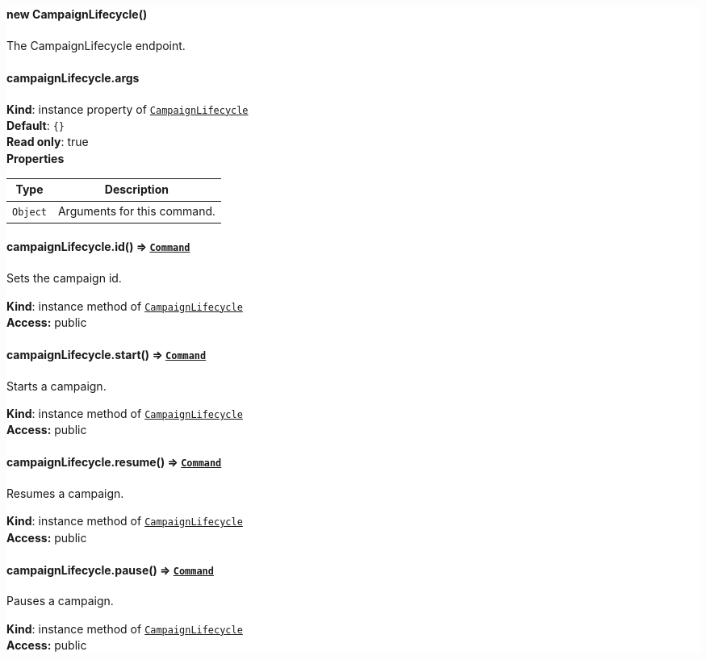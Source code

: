 #### new CampaignLifecycle()
The CampaignLifecycle endpoint.

<a name="module_command..Command+args"></a>

#### campaignLifecycle.args
**Kind**: instance property of <code>[CampaignLifecycle](#module_campaign_lifecycle..CampaignLifecycle)</code>  
**Default**: <code>{}</code>  
**Read only**: true  
**Properties**

| Type | Description |
| --- | --- |
| <code>Object</code> | Arguments for this command. |

<a name="module_campaign_lifecycle..CampaignLifecycle+id"></a>

#### campaignLifecycle.id() ⇒ <code>[Command](#module_command..Command)</code>
Sets the campaign id.

**Kind**: instance method of <code>[CampaignLifecycle](#module_campaign_lifecycle..CampaignLifecycle)</code>  
**Access:** public  
<a name="module_campaign_lifecycle..CampaignLifecycle+start"></a>

#### campaignLifecycle.start() ⇒ <code>[Command](#module_command..Command)</code>
Starts a campaign.

**Kind**: instance method of <code>[CampaignLifecycle](#module_campaign_lifecycle..CampaignLifecycle)</code>  
**Access:** public  
<a name="module_campaign_lifecycle..CampaignLifecycle+resume"></a>

#### campaignLifecycle.resume() ⇒ <code>[Command](#module_command..Command)</code>
Resumes a campaign.

**Kind**: instance method of <code>[CampaignLifecycle](#module_campaign_lifecycle..CampaignLifecycle)</code>  
**Access:** public  
<a name="module_campaign_lifecycle..CampaignLifecycle+pause"></a>

#### campaignLifecycle.pause() ⇒ <code>[Command](#module_command..Command)</code>
Pauses a campaign.

**Kind**: instance method of <code>[CampaignLifecycle](#module_campaign_lifecycle..CampaignLifecycle)</code>  
**Access:** public  
<a name="module_campaign_lifecycle..CampaignLifecycle+cancel"></a>
